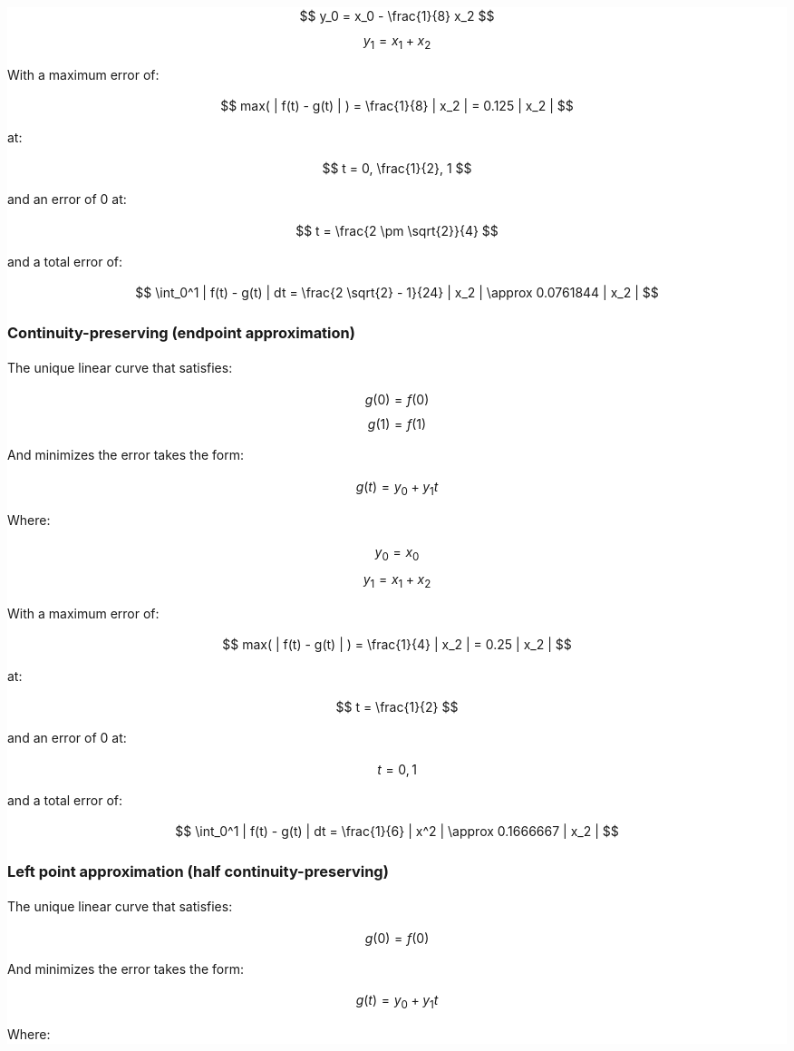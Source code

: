 $$ y_0 = x_0 - \frac{1}{8} x_2 $$
$$ y_1 = x_1 + x_2 $$

With a maximum error of:

$$ max( | f(t) - g(t) | ) = \frac{1}{8} | x_2 | = 0.125 | x_2 | $$

at:

$$ t = 0, \frac{1}{2}, 1 $$

and an error of $0$ at:

$$ t = \frac{2 \pm \sqrt{2}}{4} $$

and a total error of:

$$ \int_0^1 | f(t) - g(t) | dt = \frac{2 \sqrt{2} - 1}{24} | x_2 | \approx 0.0761844 | x_2 | $$

### Continuity-preserving (endpoint approximation)

The unique linear curve that satisfies:

$$ g(0) = f(0) $$
$$ g(1) = f(1) $$

And minimizes the error takes the form:

$$ g(t) = y_0 + y_1 t $$

Where:

$$ y_0 = x_0 $$
$$ y_1 = x_1 + x_2 $$

With a maximum error of:

$$ max( | f(t) - g(t) | ) = \frac{1}{4} | x_2 | = 0.25 | x_2 | $$

at:

$$ t = \frac{1}{2} $$

and an error of $0$ at:

$$ t = 0, 1 $$

and a total error of:

$$ \int_0^1 | f(t) - g(t) | dt = \frac{1}{6} | x^2 | \approx 0.1666667 | x_2 | $$

### Left point approximation (half continuity-preserving)

The unique linear curve that satisfies:

$$ g(0) = f(0) $$

And minimizes the error takes the form:

$$ g(t) = y_0 + y_1 t $$

Where:
